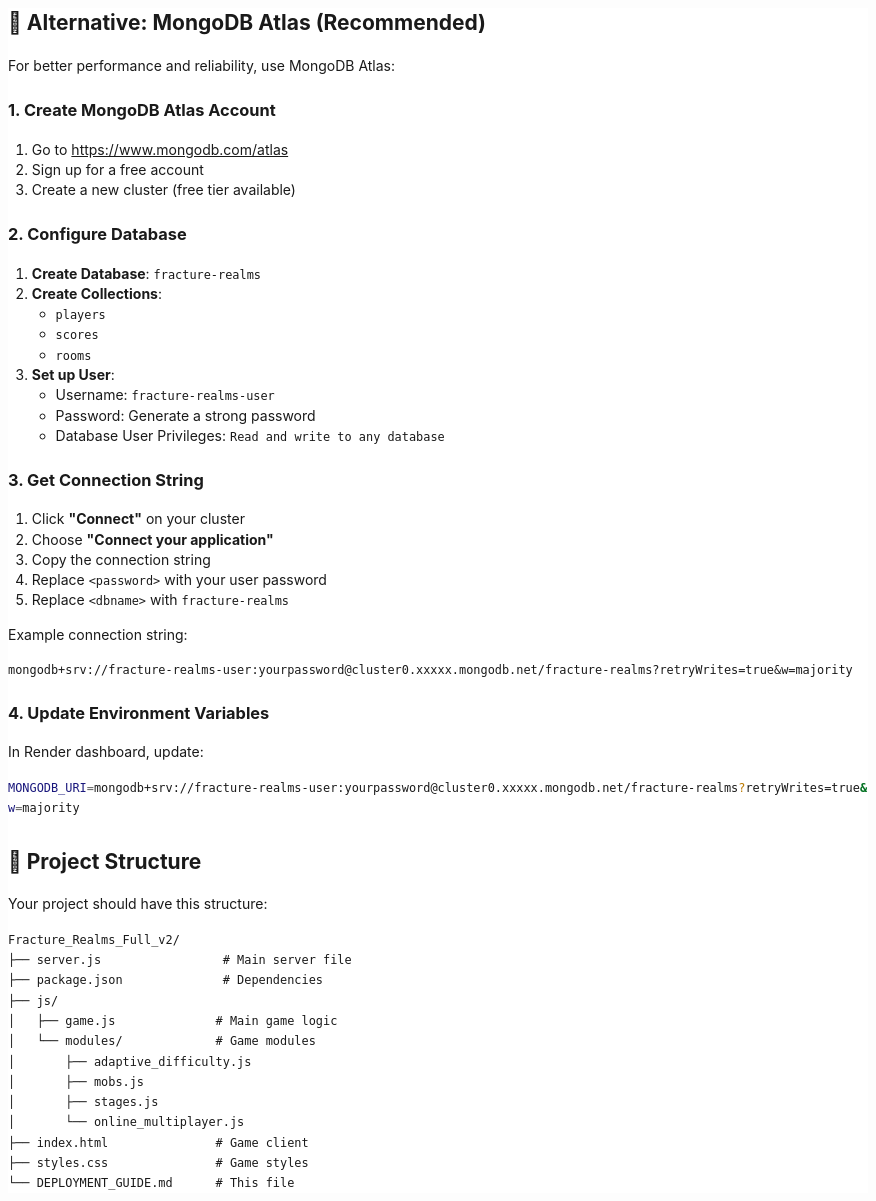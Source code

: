 ## 🔧 Alternative: MongoDB Atlas (Recommended)

For better performance and reliability, use MongoDB Atlas:

### 1. Create MongoDB Atlas Account

1. Go to https://www.mongodb.com/atlas
2. Sign up for a free account
3. Create a new cluster (free tier available)

### 2. Configure Database

1. **Create Database**: `fracture-realms`
2. **Create Collections**:
   - `players`
   - `scores`
   - `rooms`
3. **Set up User**:
   - Username: `fracture-realms-user`
   - Password: Generate a strong password
   - Database User Privileges: `Read and write to any database`

### 3. Get Connection String

1. Click **"Connect"** on your cluster
2. Choose **"Connect your application"**
3. Copy the connection string
4. Replace `<password>` with your user password
5. Replace `<dbname>` with `fracture-realms`

Example connection string:
```
mongodb+srv://fracture-realms-user:yourpassword@cluster0.xxxxx.mongodb.net/fracture-realms?retryWrites=true&w=majority
```

### 4. Update Environment Variables

In Render dashboard, update:
```bash
MONGODB_URI=mongodb+srv://fracture-realms-user:yourpassword@cluster0.xxxxx.mongodb.net/fracture-realms?retryWrites=true&w=majority
```

## 📁 Project Structure

Your project should have this structure:
```
Fracture_Realms_Full_v2/
├── server.js                 # Main server file
├── package.json              # Dependencies
├── js/
│   ├── game.js              # Main game logic
│   └── modules/             # Game modules
│       ├── adaptive_difficulty.js
│       ├── mobs.js
│       ├── stages.js
│       └── online_multiplayer.js
├── index.html               # Game client
├── styles.css               # Game styles
└── DEPLOYMENT_GUIDE.md      # This file
```
